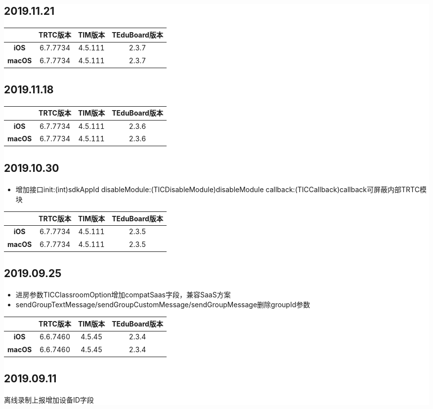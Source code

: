 
## 2019.11.21

| | TRTC版本 | TIM版本 | TEduBoard版本 |
| :-: | :-: | :-: | :-: |
| **iOS** | 6.7.7734 | 4.5.111 | 2.3.7 |
| **macOS** | 6.7.7734 | 4.5.111 | 2.3.7 |


## 2019.11.18

| | TRTC版本 | TIM版本 | TEduBoard版本 |
| :-: | :-: | :-: | :-: |
| **iOS** | 6.7.7734 | 4.5.111 | 2.3.6 |
| **macOS** | 6.7.7734 | 4.5.111 | 2.3.6 |


## 2019.10.30

- 增加接口init:(int)sdkAppId disableModule:(TICDisableModule)disableModule callback:(TICCallback)callback可屏蔽内部TRTC模块

| | TRTC版本 | TIM版本 | TEduBoard版本 |
| :-: | :-: | :-: | :-: |
| **iOS** | 6.7.7734 | 4.5.111 | 2.3.5 |
| **macOS** | 6.7.7734 | 4.5.111 | 2.3.5 |

## 2019.09.25

- 进房参数TICClassroomOption增加compatSaas字段，兼容SaaS方案
- sendGroupTextMessage/sendGroupCustomMessage/sendGroupMessage删除groupId参数

| | TRTC版本 | TIM版本 | TEduBoard版本 |
| :-: | :-: | :-: | :-: |
| **iOS** | 6.6.7460 | 4.5.45 | 2.3.4 |
| **macOS** | 6.6.7460 | 4.5.45 | 2.3.4 |

## 2019.09.11

离线录制上报增加设备ID字段
